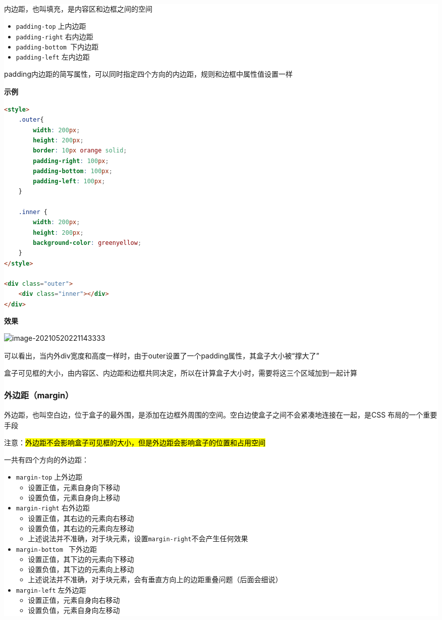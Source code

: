 内边距，也叫填充，是内容区和边框之间的空间

- `padding-top` 上内边距
- `padding-right` 右内边距
- `padding-bottom `下内边距
- `padding-left` 左内边距

padding内边距的简写属性，可以同时指定四个方向的内边距，规则和边框中属性值设置一样

[^注意]: <mark>内边距的设置会影响到盒子的大小，背景颜色会延伸到内边距上</mark>

**示例**

```html
<style>
    .outer{
        width: 200px;
        height: 200px;
        border: 10px orange solid;
        padding-right: 100px;
        padding-bottom: 100px;
        padding-left: 100px;
    }

    .inner {
        width: 200px;
        height: 200px;
        background-color: greenyellow;
    }
</style>

<div class="outer">
    <div class="inner"></div>
</div>
```

**效果**

![image-20210520221143333](https://gitee.com/vectorx/ImageCloud/raw/master/html5/20210520221144.png)

可以看出，当内外div宽度和高度一样时，由于outer设置了一个padding属性，其盒子大小被“撑大了”

盒子可见框的大小，由内容区、内边距和边框共同决定，所以在计算盒子大小时，需要将这三个区域加到一起计算

### 外边距（margin）

外边距，也叫空白边，位于盒子的最外围，是添加在边框外周围的空间。空白边使盒子之间不会紧凑地连接在一起，是CSS 布局的一个重要手段

注意：<mark>外边距不会影响盒子可见框的大小，但是外边距会影响盒子的位置和占用空间</mark>

一共有四个方向的外边距：

- `margin-top` 上外边距
  - 设置正值，元素自身向下移动
  - 设置负值，元素自身向上移动
- `margin-right` 右外边距
  - 设置正值，其右边的元素向右移动
  - 设置负值，其右边的元素向左移动
  - 上述说法并不准确，对于块元素，设置`margin-right`不会产生任何效果
- `margin-bottom ` 下外边距
  - 设置正值，其下边的元素向下移动
  - 设置负值，其下边的元素向上移动
  - 上述说法并不准确，对于块元素，会有垂直方向上的边距重叠问题（后面会细说）
- `margin-left` 左外边距
  - 设置正值，元素自身向右移动
  - 设置负值，元素自身向左移动


[^1]: CSS盒子模型：[https://baike.baidu.com/item/CSS盒子模型/9814562?fr=aladdin](https://baike.baidu.com/item/CSS盒子模型/9814562?fr=aladdin)
[^2]: 谷歌、火狐浏览器 缩放为80% 时，margin值才正确：[https://www.cnblogs.com/taohuaya/p/7642742.html](https://www.cnblogs.com/taohuaya/p/7642742.html)
[^3]: margin (子元素远离父元素边框)：[https://www.cnblogs.com/FlFtFw/p/9627026.html](https://www.cnblogs.com/FlFtFw/p/9627026.html)
[^4]: 目前比较全的CSS重设(reset)方法总结：[https://www.cnblogs.com/hnyei/archive/2011/10/04/2198779.html](https://www.cnblogs.com/hnyei/archive/2011/10/04/2198779.html)